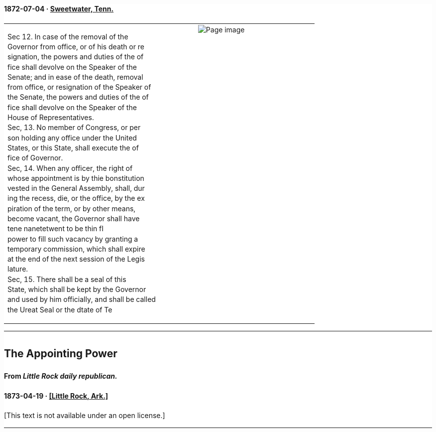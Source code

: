 #### 1872-07-04 &middot; [Sweetwater, Tenn.](http://dbpedia.org/resource/Sweetwater%2C_Tennessee)

<table style="width: 100%;"><tr><td style="width: 50%">

  
Sec 12. In case of the removal of the  
Governor from office, or of his death or re­  
signation, the powers and duties of the of­  
fice shall devolve on the Speaker of the  
Senate; and in ease of the death, removal  
from office, or resignation of the Speaker of  
the Senate, the powers and duties of the of­  
fice shall devolve on the Speaker of the  
House of Representatives.  
Sec, 13. No member of Congress, or per  
son holding any office under the United  
States, or this State, shall execute the of­  
fice of Governor.  
Sec, 14. When any officer, the right of  
whose appointment is by thie bonstitution  
vested in the General Assembly, shall, dur­  
ing the recess, die, or the office, by the ex­  
piration of the term, or by other means,  
become vacant, the Governor shall have  
tene nanetetwent to be thin fI  
power to fill such vacancy by granting a  
temporary commission, which shall expire  
at the end of the next session of the Legis­  
lature.  
Sec, 15. There shall be a seal of this  
State, which shall be kept by the Governor  
and used by him officially, and shall be called  
the Ureat Seal or the dtate of Te
</td><td style="width: 50%; max-height: 75%; margin: auto; display: block;">
<img alt="Page image" src="https://tile.loc.gov/image-services/iiif/service:ndnp:tu:batch_tu_arthur_ver01:data:sn89058302:00212470417:1872070401:0680/pct:39.23672177277524,64.51278058907486,10.429124164614844,11.301414298689503/!600,600/0/default.jpg"/>
</td>
</tr></table>

---

## The Appointing Power

#### From _Little Rock daily republican._

#### 1873-04-19 &middot; [[Little Rock, Ark.]](http://dbpedia.org/resource/Little_Rock%2C_Arkansas)

[This text is not available under an open license.]

---
